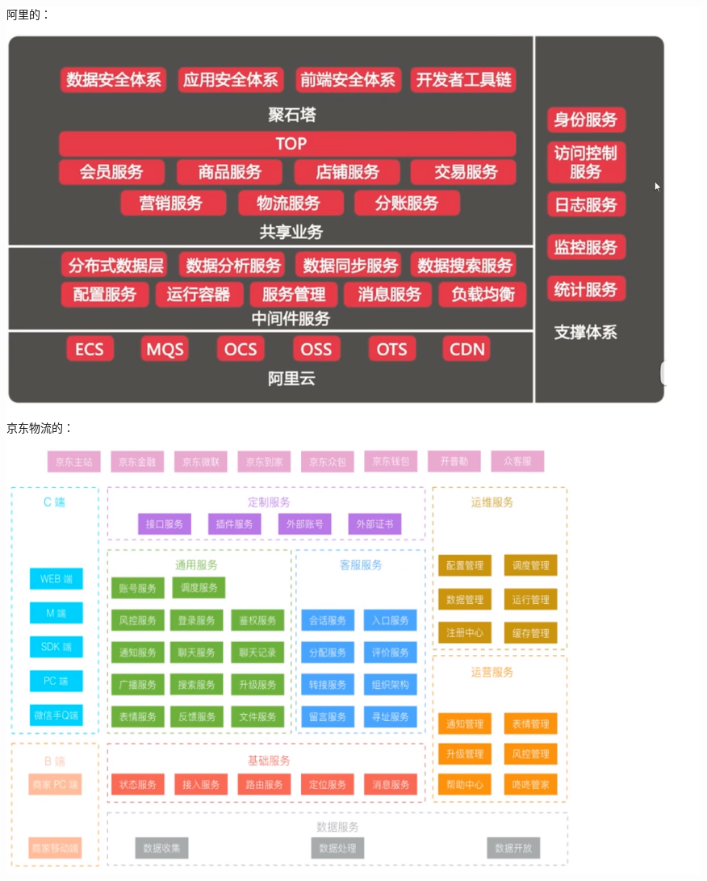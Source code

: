
阿里的：

<img src="img(SpringCloud)/ef6092b03932cb7f6f4b7e20ff370261.png" alt="阿里的" style="zoom:80%;" />

京东物流的：

<img src="img(SpringCloud)/b7f15e802845e6ecdc4c13e2685789c1.png" alt="京东物流" style="zoom:80%;" />
